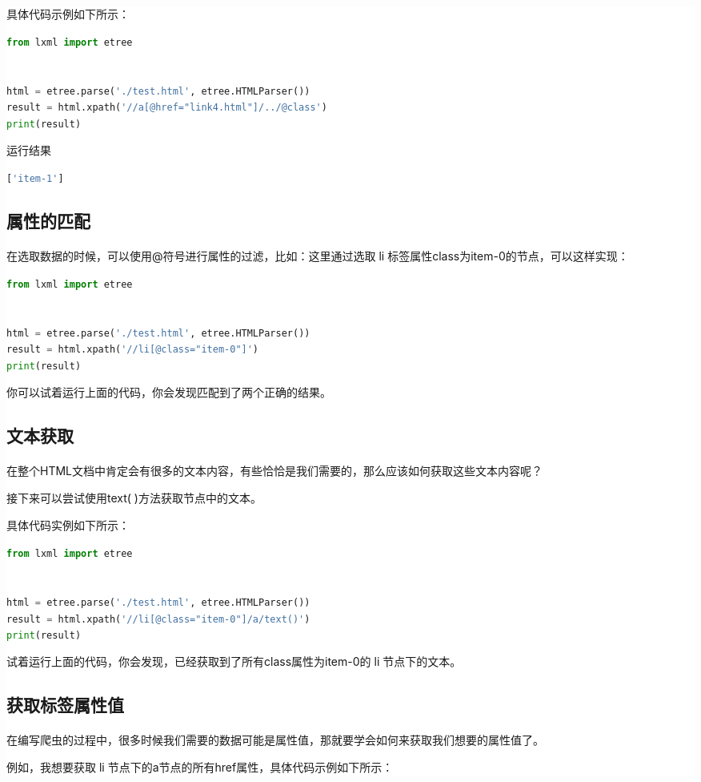 具体代码示例如下所示：

```python
from lxml import etree


html = etree.parse('./test.html', etree.HTMLParser())
result = html.xpath('//a[@href="link4.html"]/../@class')
print(result)
```

运行结果

```python
['item-1']
```

## 属性的匹配

在选取数据的时候，可以使用@符号进行属性的过滤，比如：这里通过选取 li 标签属性class为item-0的节点，可以这样实现：

```python
from lxml import etree


html = etree.parse('./test.html', etree.HTMLParser())
result = html.xpath('//li[@class="item-0"]')
print(result)
```

你可以试着运行上面的代码，你会发现匹配到了两个正确的结果。

## 文本获取

在整个HTML文档中肯定会有很多的文本内容，有些恰恰是我们需要的，那么应该如何获取这些文本内容呢？

接下来可以尝试使用text( )方法获取节点中的文本。

具体代码实例如下所示：

```python
from lxml import etree


html = etree.parse('./test.html', etree.HTMLParser())
result = html.xpath('//li[@class="item-0"]/a/text()')
print(result)
```

试着运行上面的代码，你会发现，已经获取到了所有class属性为item-0的 li 节点下的文本。

## 获取标签属性值

在编写爬虫的过程中，很多时候我们需要的数据可能是属性值，那就要学会如何来获取我们想要的属性值了。

例如，我想要获取 li 节点下的a节点的所有href属性，具体代码示例如下所示：
